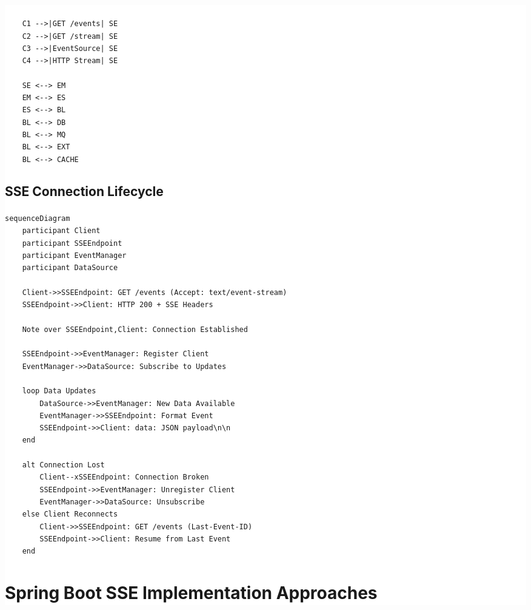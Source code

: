 ```mermaid
    
    C1 -->|GET /events| SE
    C2 -->|GET /stream| SE
    C3 -->|EventSource| SE
    C4 -->|HTTP Stream| SE
    
    SE <--> EM
    EM <--> ES
    ES <--> BL
    BL <--> DB
    BL <--> MQ
    BL <--> EXT
    BL <--> CACHE
```

## SSE Connection Lifecycle

```mermaid
sequenceDiagram
    participant Client
    participant SSEEndpoint
    participant EventManager
    participant DataSource
    
    Client->>SSEEndpoint: GET /events (Accept: text/event-stream)
    SSEEndpoint->>Client: HTTP 200 + SSE Headers
    
    Note over SSEEndpoint,Client: Connection Established
    
    SSEEndpoint->>EventManager: Register Client
    EventManager->>DataSource: Subscribe to Updates
    
    loop Data Updates
        DataSource->>EventManager: New Data Available
        EventManager->>SSEEndpoint: Format Event
        SSEEndpoint->>Client: data: JSON payload\n\n
    end
    
    alt Connection Lost
        Client--xSSEEndpoint: Connection Broken
        SSEEndpoint->>EventManager: Unregister Client
        EventManager->>DataSource: Unsubscribe
    else Client Reconnects
        Client->>SSEEndpoint: GET /events (Last-Event-ID)
        SSEEndpoint->>Client: Resume from Last Event
    end
```

# Spring Boot SSE Implementation Approaches
